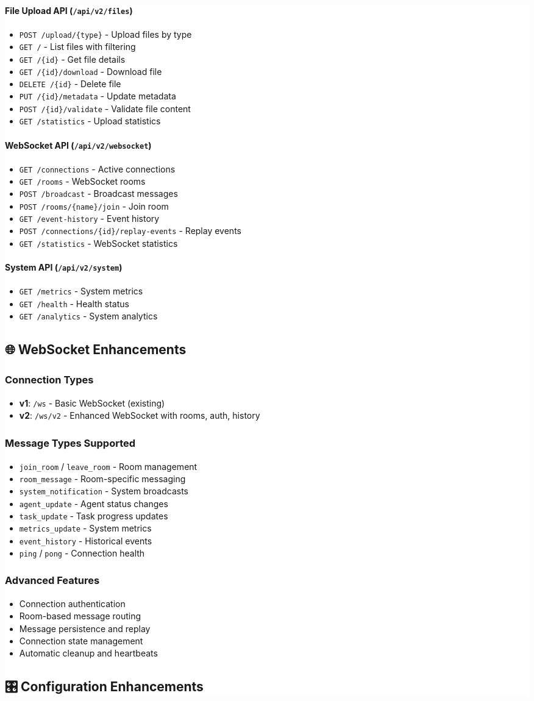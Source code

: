 #### File Upload API (`/api/v2/files`)
- `POST /upload/{type}` - Upload files by type
- `GET /` - List files with filtering
- `GET /{id}` - Get file details
- `GET /{id}/download` - Download file
- `DELETE /{id}` - Delete file
- `PUT /{id}/metadata` - Update metadata
- `POST /{id}/validate` - Validate file content
- `GET /statistics` - Upload statistics

#### WebSocket API (`/api/v2/websocket`)
- `GET /connections` - Active connections
- `GET /rooms` - WebSocket rooms
- `POST /broadcast` - Broadcast messages
- `POST /rooms/{name}/join` - Join room
- `GET /event-history` - Event history
- `POST /connections/{id}/replay-events` - Replay events
- `GET /statistics` - WebSocket statistics

#### System API (`/api/v2/system`)
- `GET /metrics` - System metrics
- `GET /health` - Health status
- `GET /analytics` - System analytics

## 🌐 WebSocket Enhancements

### Connection Types
- **v1**: `/ws` - Basic WebSocket (existing)
- **v2**: `/ws/v2` - Enhanced WebSocket with rooms, auth, history

### Message Types Supported
- `join_room` / `leave_room` - Room management
- `room_message` - Room-specific messaging
- `system_notification` - System broadcasts
- `agent_update` - Agent status changes
- `task_update` - Task progress updates  
- `metrics_update` - System metrics
- `event_history` - Historical events
- `ping` / `pong` - Connection health

### Advanced Features
- Connection authentication
- Room-based message routing
- Message persistence and replay
- Connection state management
- Automatic cleanup and heartbeats

## 🎛️ Configuration Enhancements
